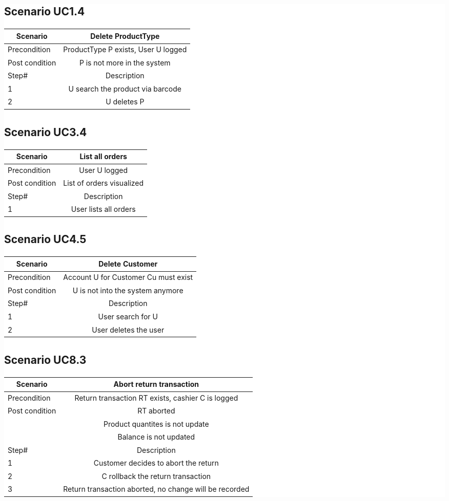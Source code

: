 

## Scenario UC1.4
| Scenario |  Delete ProductType |
| ------------- |:-------------:| 
|  Precondition     | ProductType P exists, User U logged |
|  Post condition     | P is not more in the system  |
| Step#        | Description  |
|  1     |  U search the product via barcode  |  
|  2     |  U deletes P |

## Scenario UC3.4
| Scenario |  List all orders |
| ------------- |:-------------:| 
|  Precondition     | User U logged |
|  Post condition     | List of orders visualized  |
| Step#        | Description  |
|  1     |  User lists all orders  |  


## Scenario UC4.5
| Scenario |  Delete Customer |
| ------------- |:-------------:| 
|  Precondition     | Account U for Customer Cu must exist |
|  Post condition     | U is not into the system anymore  |
| Step#        | Description  |
|  1     |  User search for U  |  
|  2     |  User deletes the user |


## Scenario UC8.3
| Scenario |  Abort return transaction |
| ------------- |:-------------:| 
|  Precondition     | Return transaction RT exists, cashier C is logged |
|  Post condition     | RT aborted |
|      | Product quantites is not update |
|      | Balance is not updated |
| Step#        | Description  |
|  1     |  Customer decides to abort the return |  
|  2     |  C rollback the return transaction |
|  3     |  Return transaction aborted, no change will be recorded |
